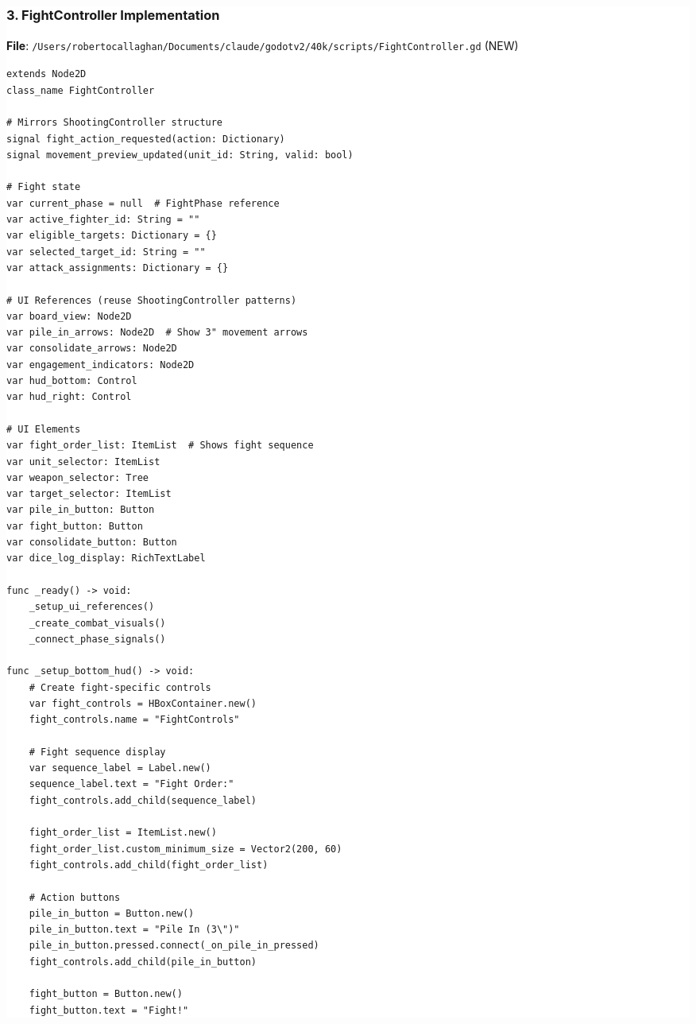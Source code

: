 ### 3. FightController Implementation

**File**: `/Users/robertocallaghan/Documents/claude/godotv2/40k/scripts/FightController.gd` (NEW)

```gdscript
extends Node2D
class_name FightController

# Mirrors ShootingController structure
signal fight_action_requested(action: Dictionary)
signal movement_preview_updated(unit_id: String, valid: bool)

# Fight state
var current_phase = null  # FightPhase reference
var active_fighter_id: String = ""
var eligible_targets: Dictionary = {}
var selected_target_id: String = ""
var attack_assignments: Dictionary = {}

# UI References (reuse ShootingController patterns)
var board_view: Node2D
var pile_in_arrows: Node2D  # Show 3" movement arrows
var consolidate_arrows: Node2D
var engagement_indicators: Node2D
var hud_bottom: Control
var hud_right: Control

# UI Elements
var fight_order_list: ItemList  # Shows fight sequence
var unit_selector: ItemList
var weapon_selector: Tree
var target_selector: ItemList
var pile_in_button: Button
var fight_button: Button
var consolidate_button: Button
var dice_log_display: RichTextLabel

func _ready() -> void:
    _setup_ui_references()
    _create_combat_visuals()
    _connect_phase_signals()

func _setup_bottom_hud() -> void:
    # Create fight-specific controls
    var fight_controls = HBoxContainer.new()
    fight_controls.name = "FightControls"
    
    # Fight sequence display
    var sequence_label = Label.new()
    sequence_label.text = "Fight Order:"
    fight_controls.add_child(sequence_label)
    
    fight_order_list = ItemList.new()
    fight_order_list.custom_minimum_size = Vector2(200, 60)
    fight_controls.add_child(fight_order_list)
    
    # Action buttons
    pile_in_button = Button.new()
    pile_in_button.text = "Pile In (3\")"
    pile_in_button.pressed.connect(_on_pile_in_pressed)
    fight_controls.add_child(pile_in_button)
    
    fight_button = Button.new()
    fight_button.text = "Fight!"
```